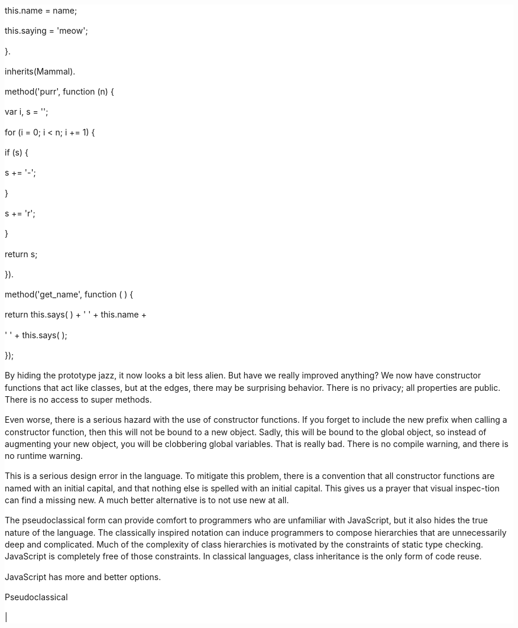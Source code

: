 this.name = name;

this.saying = 'meow';

}.

inherits(Mammal).

method('purr', function (n) {

var i, s = '';

for (i = 0; i < n; i += 1) {

if (s) {

s += '-';

}

s += 'r';

}

return s;

}).

method('get_name', function ( ) {

return this.says( ) + ' ' + this.name +

' ' + this.says( );

});

By hiding the prototype jazz, it now looks a bit less alien. But have we really improved anything? We now have constructor functions that act like classes, but at the edges, there may be surprising behavior. There is no privacy; all properties are public. There is no access to super methods.

Even worse, there is a serious hazard with the use of constructor functions. If you forget to include the new prefix when calling a constructor function, then this will not be bound to a new object. Sadly, this will be bound to the global object, so instead of augmenting your new object, you will be clobbering global variables. That is really bad. There is no compile warning, and there is no runtime warning.

This is a serious design error in the language. To mitigate this problem, there is a convention that all constructor functions are named with an initial capital, and that nothing else is spelled with an initial capital. This gives us a prayer that visual inspec-tion can find a missing new. A much better alternative is to not use new at all.

The pseudoclassical form can provide comfort to programmers who are unfamiliar with JavaScript, but it also hides the true nature of the language. The classically inspired notation can induce programmers to compose hierarchies that are unnecessarily deep and complicated. Much of the complexity of class hierarchies is motivated by the constraints of static type checking. JavaScript is completely free of those constraints. In classical languages, class inheritance is the only form of code reuse.

JavaScript has more and better options.

Pseudoclassical

|
